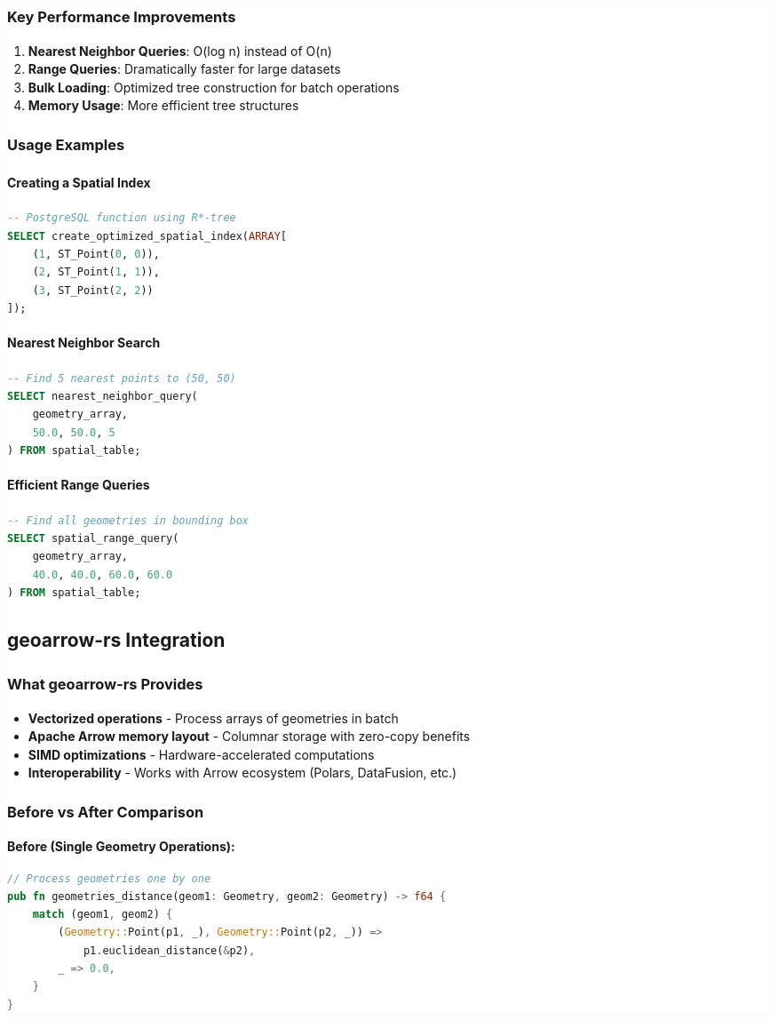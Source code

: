 ### Key Performance Improvements

1. **Nearest Neighbor Queries**: O(log n) instead of O(n)
2. **Range Queries**: Dramatically faster for large datasets
3. **Bulk Loading**: Optimized tree construction for batch operations
4. **Memory Usage**: More efficient tree structures

### Usage Examples

#### Creating a Spatial Index
```sql
-- PostgreSQL function using R*-tree
SELECT create_optimized_spatial_index(ARRAY[
    (1, ST_Point(0, 0)),
    (2, ST_Point(1, 1)),
    (3, ST_Point(2, 2))
]);
```

#### Nearest Neighbor Search
```sql
-- Find 5 nearest points to (50, 50)
SELECT nearest_neighbor_query(
    geometry_array, 
    50.0, 50.0, 5
) FROM spatial_table;
```

#### Efficient Range Queries
```sql
-- Find all geometries in bounding box
SELECT spatial_range_query(
    geometry_array,
    40.0, 40.0, 60.0, 60.0
) FROM spatial_table;
```

## geoarrow-rs Integration

### What geoarrow-rs Provides

- **Vectorized operations** - Process arrays of geometries in batch
- **Apache Arrow memory layout** - Columnar storage with zero-copy benefits
- **SIMD optimizations** - Hardware-accelerated computations
- **Interoperability** - Works with Arrow ecosystem (Polars, DataFusion, etc.)

### Before vs After Comparison

**Before (Single Geometry Operations):**
```rust
// Process geometries one by one
pub fn geometries_distance(geom1: Geometry, geom2: Geometry) -> f64 {
    match (geom1, geom2) {
        (Geometry::Point(p1, _), Geometry::Point(p2, _)) => 
            p1.euclidean_distance(&p2),
        _ => 0.0,
    }
}
```

